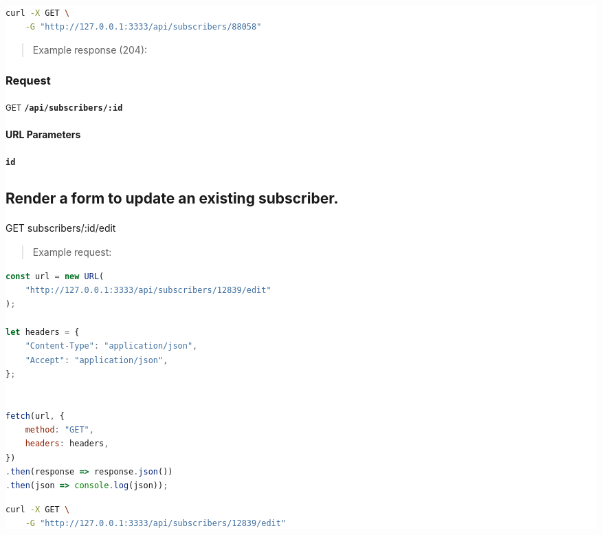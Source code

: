 ```javascript
```

```bash
curl -X GET \
    -G "http://127.0.0.1:3333/api/subscribers/88058" 

```


> Example response (204):

```json

```

### Request
<small class="badge badge-green">GET</small>
 **`/api/subscribers/:id`**

<h4 class="fancy-heading-panel"><b>URL Parameters</b></h4>
<b><code>id</code></b>&nbsp;  
<br>



## Render a form to update an existing subscriber.


GET subscribers/:id/edit

> Example request:

```javascript
const url = new URL(
    "http://127.0.0.1:3333/api/subscribers/12839/edit"
);

let headers = {
    "Content-Type": "application/json",
    "Accept": "application/json",
};


fetch(url, {
    method: "GET",
    headers: headers,
})
.then(response => response.json())
.then(json => console.log(json));
```

```bash
curl -X GET \
    -G "http://127.0.0.1:3333/api/subscribers/12839/edit" 

```
